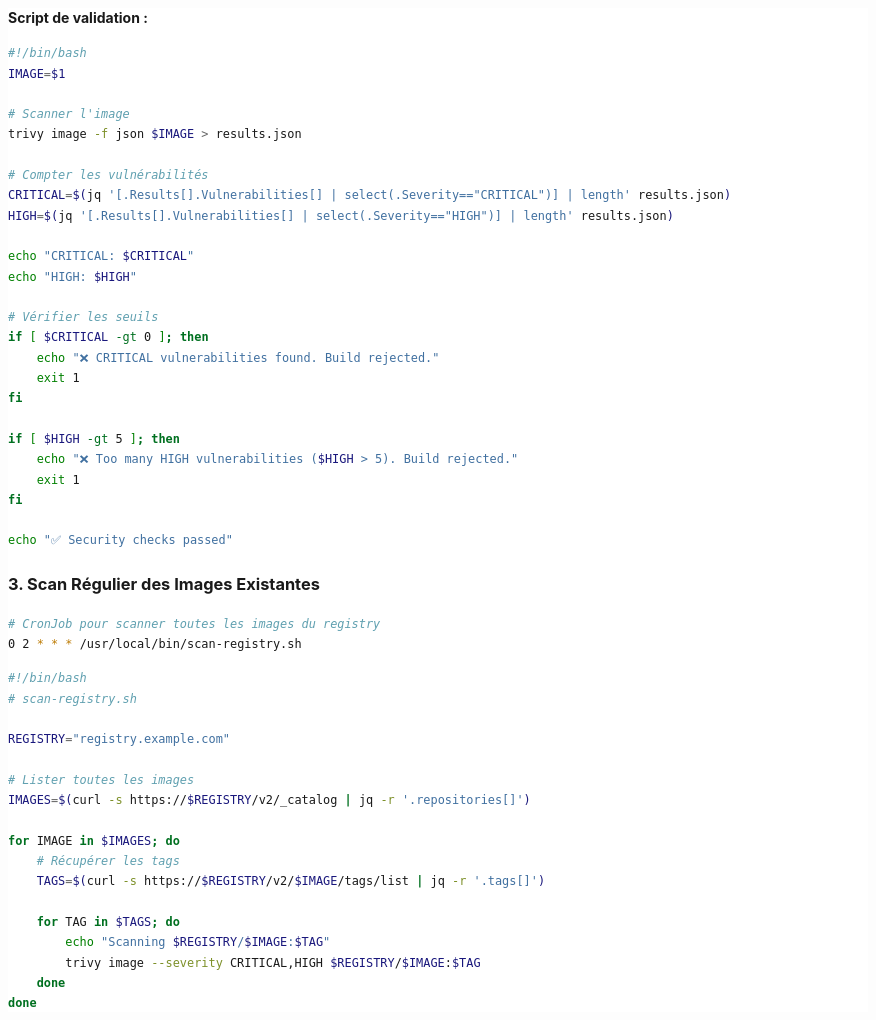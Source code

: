 **Script de validation :**

```bash
#!/bin/bash
IMAGE=$1

# Scanner l'image
trivy image -f json $IMAGE > results.json

# Compter les vulnérabilités
CRITICAL=$(jq '[.Results[].Vulnerabilities[] | select(.Severity=="CRITICAL")] | length' results.json)
HIGH=$(jq '[.Results[].Vulnerabilities[] | select(.Severity=="HIGH")] | length' results.json)

echo "CRITICAL: $CRITICAL"
echo "HIGH: $HIGH"

# Vérifier les seuils
if [ $CRITICAL -gt 0 ]; then
    echo "❌ CRITICAL vulnerabilities found. Build rejected."
    exit 1
fi

if [ $HIGH -gt 5 ]; then
    echo "❌ Too many HIGH vulnerabilities ($HIGH > 5). Build rejected."
    exit 1
fi

echo "✅ Security checks passed"
```

### 3. Scan Régulier des Images Existantes

```bash
# CronJob pour scanner toutes les images du registry
0 2 * * * /usr/local/bin/scan-registry.sh
```

```bash
#!/bin/bash
# scan-registry.sh

REGISTRY="registry.example.com"

# Lister toutes les images
IMAGES=$(curl -s https://$REGISTRY/v2/_catalog | jq -r '.repositories[]')

for IMAGE in $IMAGES; do
    # Récupérer les tags
    TAGS=$(curl -s https://$REGISTRY/v2/$IMAGE/tags/list | jq -r '.tags[]')

    for TAG in $TAGS; do
        echo "Scanning $REGISTRY/$IMAGE:$TAG"
        trivy image --severity CRITICAL,HIGH $REGISTRY/$IMAGE:$TAG
    done
done
```
